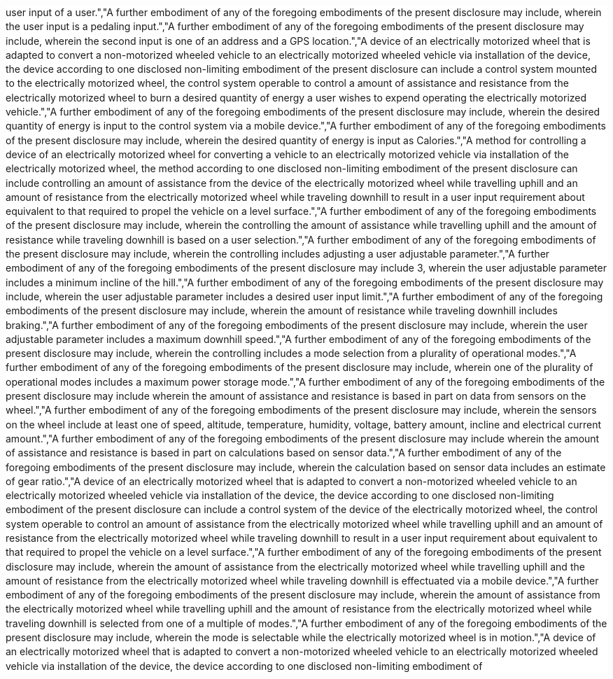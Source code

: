 user input of a user.","A further embodiment of any of the foregoing embodiments of the present disclosure may include, wherein the user input is a pedaling input.","A further embodiment of any of the foregoing embodiments of the present disclosure may include, wherein the second input is one of an address and a GPS location.","A device of an electrically motorized wheel that is adapted to convert a non-motorized wheeled vehicle to an electrically motorized wheeled vehicle via installation of the device, the device according to one disclosed non-limiting embodiment of the present disclosure can include a control system mounted to the electrically motorized wheel, the control system operable to control a amount of assistance and resistance from the electrically motorized wheel to burn a desired quantity of energy a user wishes to expend operating the electrically motorized vehicle.","A further embodiment of any of the foregoing embodiments of the present disclosure may include, wherein the desired quantity of energy is input to the control system via a mobile device.","A further embodiment of any of the foregoing embodiments of the present disclosure may include, wherein the desired quantity of energy is input as Calories.","A method for controlling a device of an electrically motorized wheel for converting a vehicle to an electrically motorized vehicle via installation of the electrically motorized wheel, the method according to one disclosed non-limiting embodiment of the present disclosure can include controlling an amount of assistance from the device of the electrically motorized wheel while travelling uphill and an amount of resistance from the electrically motorized wheel while traveling downhill to result in a user input requirement about equivalent to that required to propel the vehicle on a level surface.","A further embodiment of any of the foregoing embodiments of the present disclosure may include, wherein the controlling the amount of assistance while travelling uphill and the amount of resistance while traveling downhill is based on a user selection.","A further embodiment of any of the foregoing embodiments of the present disclosure may include, wherein the controlling includes adjusting a user adjustable parameter.","A further embodiment of any of the foregoing embodiments of the present disclosure may include 3, wherein the user adjustable parameter includes a minimum incline of the hill.","A further embodiment of any of the foregoing embodiments of the present disclosure may include, wherein the user adjustable parameter includes a desired user input limit.","A further embodiment of any of the foregoing embodiments of the present disclosure may include, wherein the amount of resistance while traveling downhill includes braking.","A further embodiment of any of the foregoing embodiments of the present disclosure may include, wherein the user adjustable parameter includes a maximum downhill speed.","A further embodiment of any of the foregoing embodiments of the present disclosure may include, wherein the controlling includes a mode selection from a plurality of operational modes.","A further embodiment of any of the foregoing embodiments of the present disclosure may include, wherein one of the plurality of operational modes includes a maximum power storage mode.","A further embodiment of any of the foregoing embodiments of the present disclosure may include wherein the amount of assistance and resistance is based in part on data from sensors on the wheel.","A further embodiment of any of the foregoing embodiments of the present disclosure may include, wherein the sensors on the wheel include at least one of speed, altitude, temperature, humidity, voltage, battery amount, incline and electrical current amount.","A further embodiment of any of the foregoing embodiments of the present disclosure may include wherein the amount of assistance and resistance is based in part on calculations based on sensor data.","A further embodiment of any of the foregoing embodiments of the present disclosure may include, wherein the calculation based on sensor data includes an estimate of gear ratio.","A device of an electrically motorized wheel that is adapted to convert a non-motorized wheeled vehicle to an electrically motorized wheeled vehicle via installation of the device, the device according to one disclosed non-limiting embodiment of the present disclosure can include a control system of the device of the electrically motorized wheel, the control system operable to control an amount of assistance from the electrically motorized wheel while travelling uphill and an amount of resistance from the electrically motorized wheel while traveling downhill to result in a user input requirement about equivalent to that required to propel the vehicle on a level surface.","A further embodiment of any of the foregoing embodiments of the present disclosure may include, wherein the amount of assistance from the electrically motorized wheel while travelling uphill and the amount of resistance from the electrically motorized wheel while traveling downhill is effectuated via a mobile device.","A further embodiment of any of the foregoing embodiments of the present disclosure may include, wherein the amount of assistance from the electrically motorized wheel while travelling uphill and the amount of resistance from the electrically motorized wheel while traveling downhill is selected from one of a multiple of modes.","A further embodiment of any of the foregoing embodiments of the present disclosure may include, wherein the mode is selectable while the electrically motorized wheel is in motion.","A device of an electrically motorized wheel that is adapted to convert a non-motorized wheeled vehicle to an electrically motorized wheeled vehicle via installation of the device, the device according to one disclosed non-limiting embodiment of